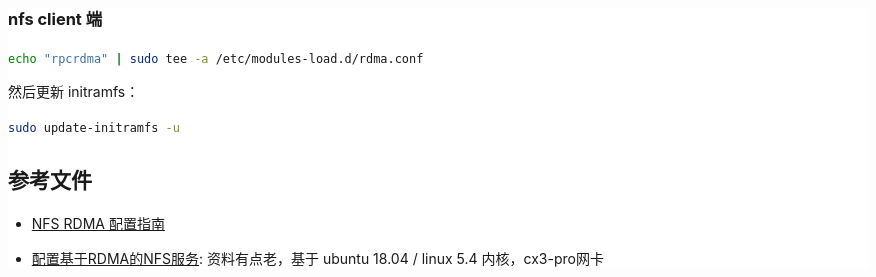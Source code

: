 ### nfs client 端

```bash
echo "rpcrdma" | sudo tee -a /etc/modules-load.d/rdma.conf
```

然后更新 initramfs：

```bash
sudo update-initramfs -u  
```


## 参考文件

- [NFS RDMA 配置指南](https://www.mellanox.com/products/infiniband-drivers/linux/mlnx-ofed/nfs-rdma)

- [配置基于RDMA的NFS服务](https://vqiu.cn/nfs-rdma/): 资料有点老，基于 ubuntu 18.04 / linux 5.4 内核，cx3-pro网卡
